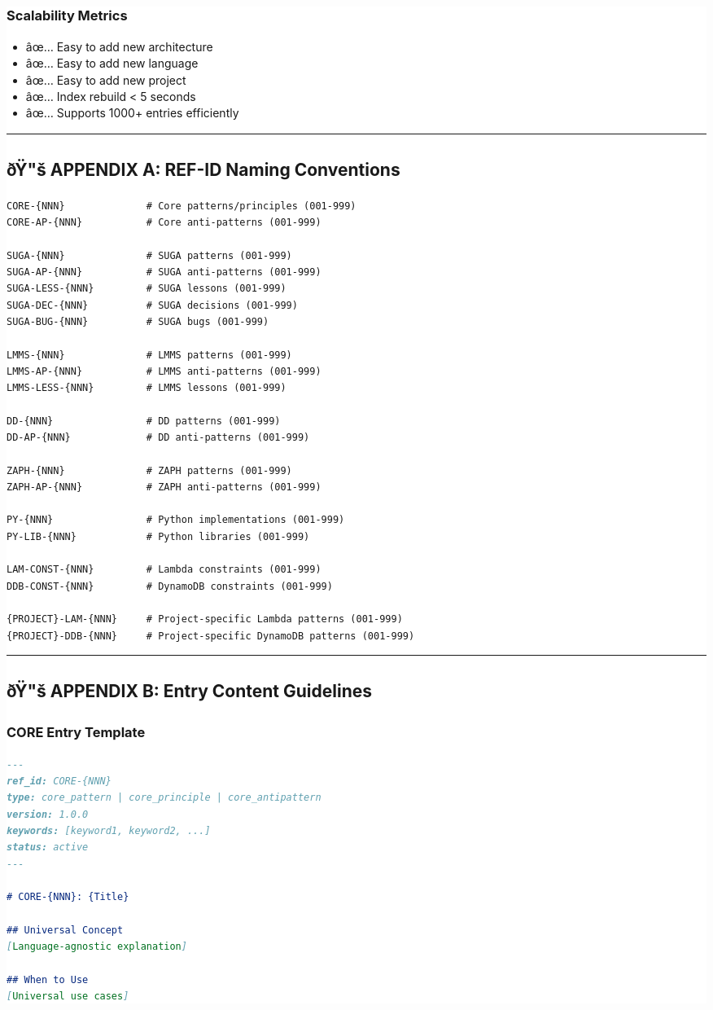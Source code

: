 ### Scalability Metrics
- âœ… Easy to add new architecture
- âœ… Easy to add new language
- âœ… Easy to add new project
- âœ… Index rebuild < 5 seconds
- âœ… Supports 1000+ entries efficiently

---

## ðŸ"š APPENDIX A: REF-ID Naming Conventions

```
CORE-{NNN}              # Core patterns/principles (001-999)
CORE-AP-{NNN}           # Core anti-patterns (001-999)

SUGA-{NNN}              # SUGA patterns (001-999)
SUGA-AP-{NNN}           # SUGA anti-patterns (001-999)
SUGA-LESS-{NNN}         # SUGA lessons (001-999)
SUGA-DEC-{NNN}          # SUGA decisions (001-999)
SUGA-BUG-{NNN}          # SUGA bugs (001-999)

LMMS-{NNN}              # LMMS patterns (001-999)
LMMS-AP-{NNN}           # LMMS anti-patterns (001-999)
LMMS-LESS-{NNN}         # LMMS lessons (001-999)

DD-{NNN}                # DD patterns (001-999)
DD-AP-{NNN}             # DD anti-patterns (001-999)

ZAPH-{NNN}              # ZAPH patterns (001-999)
ZAPH-AP-{NNN}           # ZAPH anti-patterns (001-999)

PY-{NNN}                # Python implementations (001-999)
PY-LIB-{NNN}            # Python libraries (001-999)

LAM-CONST-{NNN}         # Lambda constraints (001-999)
DDB-CONST-{NNN}         # DynamoDB constraints (001-999)

{PROJECT}-LAM-{NNN}     # Project-specific Lambda patterns (001-999)
{PROJECT}-DDB-{NNN}     # Project-specific DynamoDB patterns (001-999)
```

---

## ðŸ"š APPENDIX B: Entry Content Guidelines

### CORE Entry Template
```markdown
---
ref_id: CORE-{NNN}
type: core_pattern | core_principle | core_antipattern
version: 1.0.0
keywords: [keyword1, keyword2, ...]
status: active
---

# CORE-{NNN}: {Title}

## Universal Concept
[Language-agnostic explanation]

## When to Use
[Universal use cases]

```